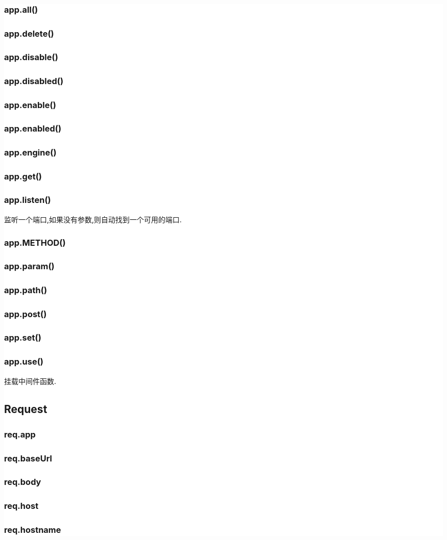 ### app.all()

### app.delete()

### app.disable()

### app.disabled()

### app.enable()

### app.enabled()

### app.engine()

### app.get()

### app.listen()

监听一个端口,如果没有参数,则自动找到一个可用的端口.

### app.METHOD()

### app.param()

### app.path()

### app.post()

### app.set()

### app.use()

挂载中间件函数.

## Request

### req.app

### req.baseUrl

### req.body

### req.host

### req.hostname
